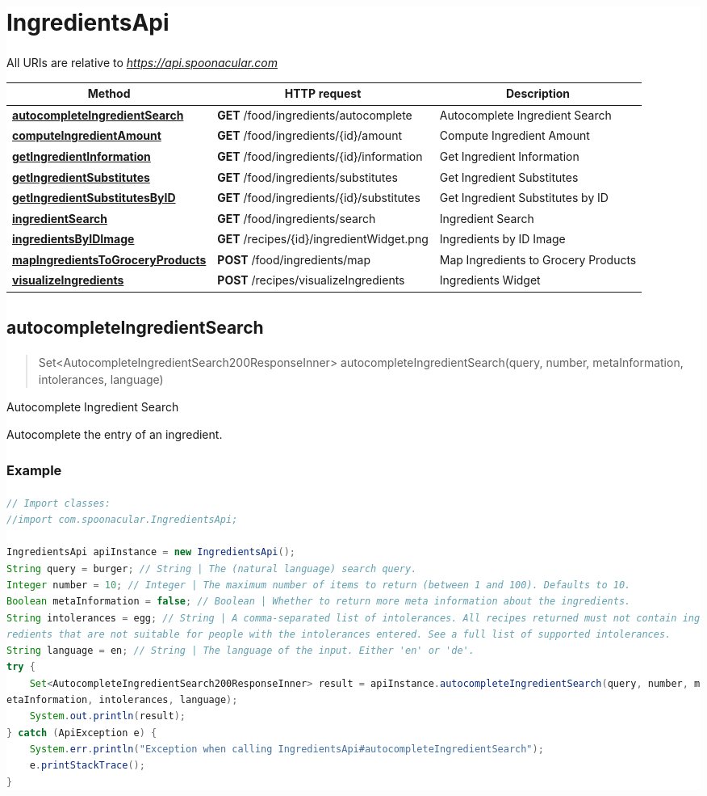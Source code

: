 # IngredientsApi

All URIs are relative to *https://api.spoonacular.com*

Method | HTTP request | Description
------------- | ------------- | -------------
[**autocompleteIngredientSearch**](IngredientsApi.md#autocompleteIngredientSearch) | **GET** /food/ingredients/autocomplete | Autocomplete Ingredient Search
[**computeIngredientAmount**](IngredientsApi.md#computeIngredientAmount) | **GET** /food/ingredients/{id}/amount | Compute Ingredient Amount
[**getIngredientInformation**](IngredientsApi.md#getIngredientInformation) | **GET** /food/ingredients/{id}/information | Get Ingredient Information
[**getIngredientSubstitutes**](IngredientsApi.md#getIngredientSubstitutes) | **GET** /food/ingredients/substitutes | Get Ingredient Substitutes
[**getIngredientSubstitutesByID**](IngredientsApi.md#getIngredientSubstitutesByID) | **GET** /food/ingredients/{id}/substitutes | Get Ingredient Substitutes by ID
[**ingredientSearch**](IngredientsApi.md#ingredientSearch) | **GET** /food/ingredients/search | Ingredient Search
[**ingredientsByIDImage**](IngredientsApi.md#ingredientsByIDImage) | **GET** /recipes/{id}/ingredientWidget.png | Ingredients by ID Image
[**mapIngredientsToGroceryProducts**](IngredientsApi.md#mapIngredientsToGroceryProducts) | **POST** /food/ingredients/map | Map Ingredients to Grocery Products
[**visualizeIngredients**](IngredientsApi.md#visualizeIngredients) | **POST** /recipes/visualizeIngredients | Ingredients Widget



## autocompleteIngredientSearch

> Set&lt;AutocompleteIngredientSearch200ResponseInner&gt; autocompleteIngredientSearch(query, number, metaInformation, intolerances, language)

Autocomplete Ingredient Search

Autocomplete the entry of an ingredient.

### Example

```java
// Import classes:
//import com.spoonacular.IngredientsApi;

IngredientsApi apiInstance = new IngredientsApi();
String query = burger; // String | The (natural language) search query.
Integer number = 10; // Integer | The maximum number of items to return (between 1 and 100). Defaults to 10.
Boolean metaInformation = false; // Boolean | Whether to return more meta information about the ingredients.
String intolerances = egg; // String | A comma-separated list of intolerances. All recipes returned must not contain ingredients that are not suitable for people with the intolerances entered. See a full list of supported intolerances.
String language = en; // String | The language of the input. Either 'en' or 'de'.
try {
    Set<AutocompleteIngredientSearch200ResponseInner> result = apiInstance.autocompleteIngredientSearch(query, number, metaInformation, intolerances, language);
    System.out.println(result);
} catch (ApiException e) {
    System.err.println("Exception when calling IngredientsApi#autocompleteIngredientSearch");
    e.printStackTrace();
}
```
